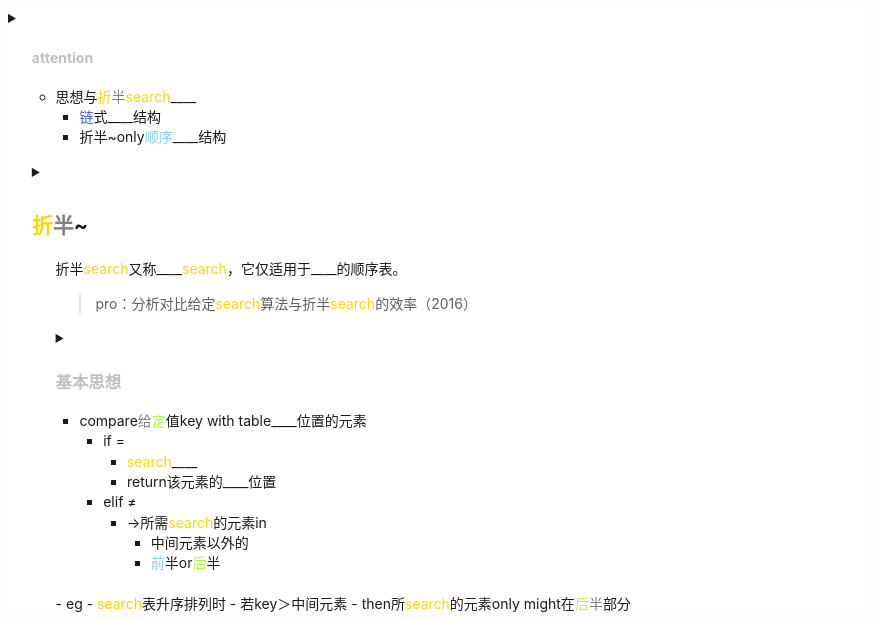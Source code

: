 <div>
<details><summary> </summary></details>
</div>

</ul>

<ul>

#### <span style="color: silver;">attention

- 思想与<span style="color: Gold;">折</span><span style="color: gray;">半</span><span style="color: Gold;">search</span>____
  - <span style="color: RoyalBlue;">链</span>式____结构
  - 折半~only<span style="color: LightSkyBlue;">顺序</span>____结构

</ul>

<ul>

<div>
<details><summary> </summary></details>
</div>

</ul>

</ul>

</ul>

<ul>

## <span style="color: Gold;">折</span><span style="color: gray;">半</span>~

<ul>

折半<span style="color: Gold;">search</span>又称____<span style="color: Gold;">search</span>，它仅适用于____的顺序表。

> pro：分析对比给定<span style="color: Gold;">search</span>算法与折半<span style="color: Gold;">search</span>的效率（2016）

</ul>

<ul>

<div>
<details><summary> </summary></details>
</div>

</ul>

<ul>

### <span style="color: silver;">基本思想

- compare<span style="color: gray;">给</span><span style="color: GreenYellow;">定</span>值key with table____位置的元素
  - if =
    - <span style="color: Gold;">search</span>____
    - return该元素的____位置
  - elif ≠
    - →所需<span style="color: Gold;">search</span>的元素in
      - 中间元素以外的
      - <span style="color: LightSkyBlue;">前</span>半or<span style="color: GreenYellow;">后</span>半
<br>
  - eg
    - <span style="color: Gold;">search</span>表升序排列时
      - 若key＞中间元素
        - then所<span style="color: Gold;">search</span>的元素only might在<span style="color: GreenYellow;">后</span><span style="color: gray;">半</span>部分